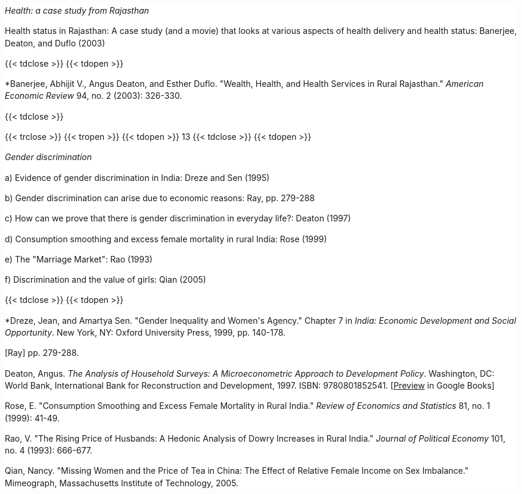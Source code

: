 
_Health: a case study from Rajasthan_

Health status in Rajasthan: A case study (and a movie) that looks at various aspects of health delivery and health status: Banerjee, Deaton, and Duflo (2003)


{{< tdclose >}}
{{< tdopen >}}


\*Banerjee, Abhijit V., Angus Deaton, and Esther Duflo. "Wealth, Health, and Health Services in Rural Rajasthan." _American Economic Review_ 94, no. 2 (2003): 326-330.


{{< tdclose >}}

{{< trclose >}}
{{< tropen >}}
{{< tdopen >}}
13
{{< tdclose >}}
{{< tdopen >}}


_Gender discrimination_

a) Evidence of gender discrimination in India: Dreze and Sen (1995)

b) Gender discrimination can arise due to economic reasons: Ray, pp. 279-288

c) How can we prove that there is gender discrimination in everyday life?: Deaton (1997)

d) Consumption smoothing and excess female mortality in rural India: Rose (1999)

e) The "Marriage Market": Rao (1993)

f) Discrimination and the value of girls: Qian (2005)


{{< tdclose >}}
{{< tdopen >}}


\*Dreze, Jean, and Amartya Sen. "Gender Inequality and Women's Agency." Chapter 7 in _India: Economic Development and Social Opportunity_. New York, NY: Oxford University Press, 1999, pp. 140-178.

\[Ray\] pp. 279-288.

Deaton, Angus. _The Analysis of Household Surveys: A Microeconometric Approach to Development Policy_. Washington, DC: World Bank, International Bank for Reconstruction and Development, 1997. ISBN: 9780801852541. \[[Preview](http://books.google.com/books?id=5Lp_p6bLD2IC&printsec=frontcover&source=gbs_navlinks_s#v=onepage&q=&f=false) in Google Books\]

Rose, E. "Consumption Smoothing and Excess Female Mortality in Rural India." _Review of Economics and Statistics_ 81, no. 1 (1999): 41-49.

Rao, V. "The Rising Price of Husbands: A Hedonic Analysis of Dowry Increases in Rural India." _Journal of Political Economy_ 101, no. 4 (1993): 666-677.

Qian, Nancy. "Missing Women and the Price of Tea in China: The Effect of Relative Female Income on Sex Imbalance." Mimeograph, Massachusetts Institute of Technology, 2005.
